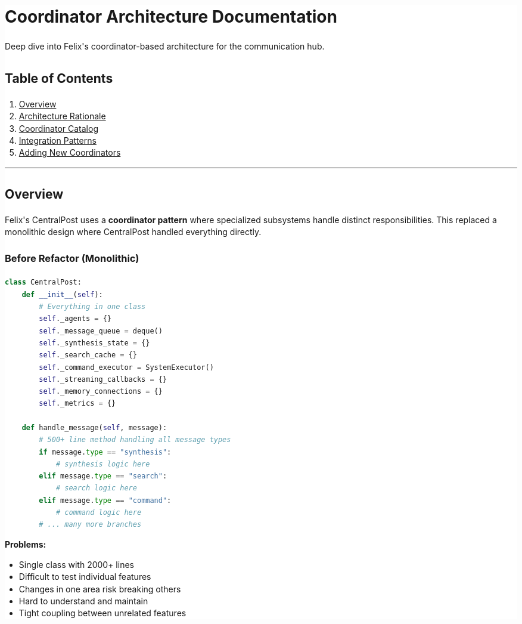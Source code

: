 # Coordinator Architecture Documentation

Deep dive into Felix's coordinator-based architecture for the communication hub.

## Table of Contents

1. [Overview](#overview)
2. [Architecture Rationale](#architecture-rationale)
3. [Coordinator Catalog](#coordinator-catalog)
4. [Integration Patterns](#integration-patterns)
5. [Adding New Coordinators](#adding-new-coordinators)

---

## Overview

Felix's CentralPost uses a **coordinator pattern** where specialized subsystems handle distinct responsibilities. This replaced a monolithic design where CentralPost handled everything directly.

### Before Refactor (Monolithic)

```python
class CentralPost:
    def __init__(self):
        # Everything in one class
        self._agents = {}
        self._message_queue = deque()
        self._synthesis_state = {}
        self._search_cache = {}
        self._command_executor = SystemExecutor()
        self._streaming_callbacks = {}
        self._memory_connections = {}
        self._metrics = {}

    def handle_message(self, message):
        # 500+ line method handling all message types
        if message.type == "synthesis":
            # synthesis logic here
        elif message.type == "search":
            # search logic here
        elif message.type == "command":
            # command logic here
        # ... many more branches
```

**Problems:**
- Single class with 2000+ lines
- Difficult to test individual features
- Changes in one area risk breaking others
- Hard to understand and maintain
- Tight coupling between unrelated features
